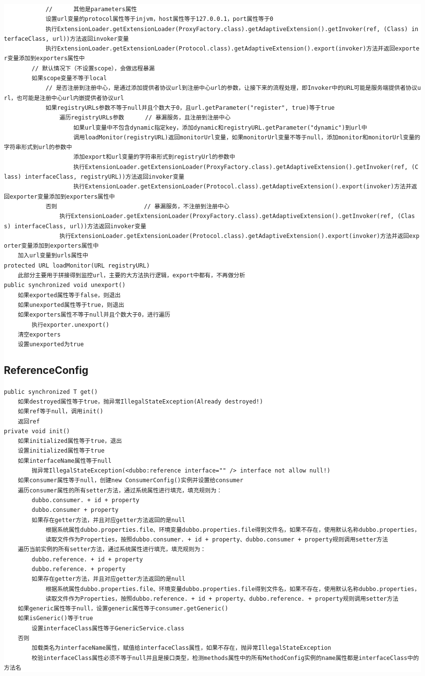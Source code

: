                 //      其他是parameters属性
                设置url变量的protocol属性等于injvm，host属性等于127.0.0.1，port属性等于0
                执行ExtensionLoader.getExtensionLoader(ProxyFactory.class).getAdaptiveExtension().getInvoker(ref, (Class) interfaceClass, url))方法返回invoker变量
                执行ExtensionLoader.getExtensionLoader(Protocol.class).getAdaptiveExtension().export(invoker)方法并返回exporter变量添加到exporters属性中
            // 默认情况下（不设置scope），会做远程暴漏
            如果scope变量不等于local
                // 是否注册到注册中心，是通过添加提供者协议url到注册中心url的参数，让接下来的流程处理，即Invoker中的URL可能是服务端提供者协议url，也可能是注册中心url内嵌提供者协议url
                如果registryURLs参数不等于null并且个数大于0，且url.getParameter("register", true)等于true
                    遍历registryURLs参数      // 暴漏服务，且注册到注册中心
                        如果url变量中不包含dynamic指定key，添加dynamic和registryURL.getParameter("dynamic")到url中
                        调用loadMonitor(registryURL)返回monitorUrl变量，如果monitorUrl变量不等于null，添加monitor和monitorUrl变量的字符串形式到url的参数中
                        添加export和url变量的字符串形式到registryUrl的参数中
                        执行ExtensionLoader.getExtensionLoader(ProxyFactory.class).getAdaptiveExtension().getInvoker(ref, (Class) interfaceClass, registryURL))方法返回invoker变量
                        执行ExtensionLoader.getExtensionLoader(Protocol.class).getAdaptiveExtension().export(invoker)方法并返回exporter变量添加到exporters属性中
                否则                         // 暴漏服务，不注册到注册中心
                    执行ExtensionLoader.getExtensionLoader(ProxyFactory.class).getAdaptiveExtension().getInvoker(ref, (Class) interfaceClass, url))方法返回invoker变量
                    执行ExtensionLoader.getExtensionLoader(Protocol.class).getAdaptiveExtension().export(invoker)方法并返回exporter变量添加到exporters属性中
        加入url变量到urls属性中
    protected URL loadMonitor(URL registryURL)
        此部分主要用于拼接得到监控url，主要的大方法执行逻辑，export中都有，不再做分析
    public synchronized void unexport()
        如果exported属性等于false，则退出
        如果unexported属性等于true，则退出
        如果exporters属性不等于null并且个数大于0，进行遍历
            执行exporter.unexport()
        清空exporters
        设置unexported为true

## ReferenceConfig
    public synchronized T get()
        如果destroyed属性等于true，抛异常IllegalStateException(Already destroyed!)
        如果ref等于null，调用init()
        返回ref
    private void init()
        如果initialized属性等于true，退出
        设置initialized属性等于true
        如果interfaceName属性等于null
            抛异常IllegalStateException(<dubbo:reference interface="" /> interface not allow null!)
        如果consumer属性等于null，创建new ConsumerConfig()实例并设置给consumer
        遍历consumer属性的所有setter方法，通过系统属性进行填充，填充规则为：
            dubbo.consumer. + id + property
            dubbo.consumer + property
            如果存在getter方法，并且对应getter方法返回的是null
                根据系统属性dubbo.properties.file、环境变量dubbo.properties.file得到文件名，如果不存在，使用默认名称dubbo.properties，
                读取文件作为Properties，按照dubbo.consumer. + id + property、dubbo.consumer + property规则调用setter方法
        遍历当前实例的所有setter方法，通过系统属性进行填充，填充规则为：
            dubbo.reference. + id + property
            dubbo.reference. + property
            如果存在getter方法，并且对应getter方法返回的是null
                根据系统属性dubbo.properties.file、环境变量dubbo.properties.file得到文件名，如果不存在，使用默认名称dubbo.properties，
                读取文件作为Properties，按照dubbo.reference. + id + property、dubbo.reference. + property规则调用setter方法
        如果generic属性等于null，设置generic属性等于consumer.getGeneric()
        如果isGeneric()等于true
            设置interfaceClass属性等于GenericService.class
        否则
            加载类名为interfaceName属性，赋值给interfaceClass属性，如果不存在，抛异常IllegalStateException
            校验interfaceClass属性必须不等于null并且是接口类型，检测methods属性中的所有MethodConfig实例的name属性都是interfaceClass中的方法名